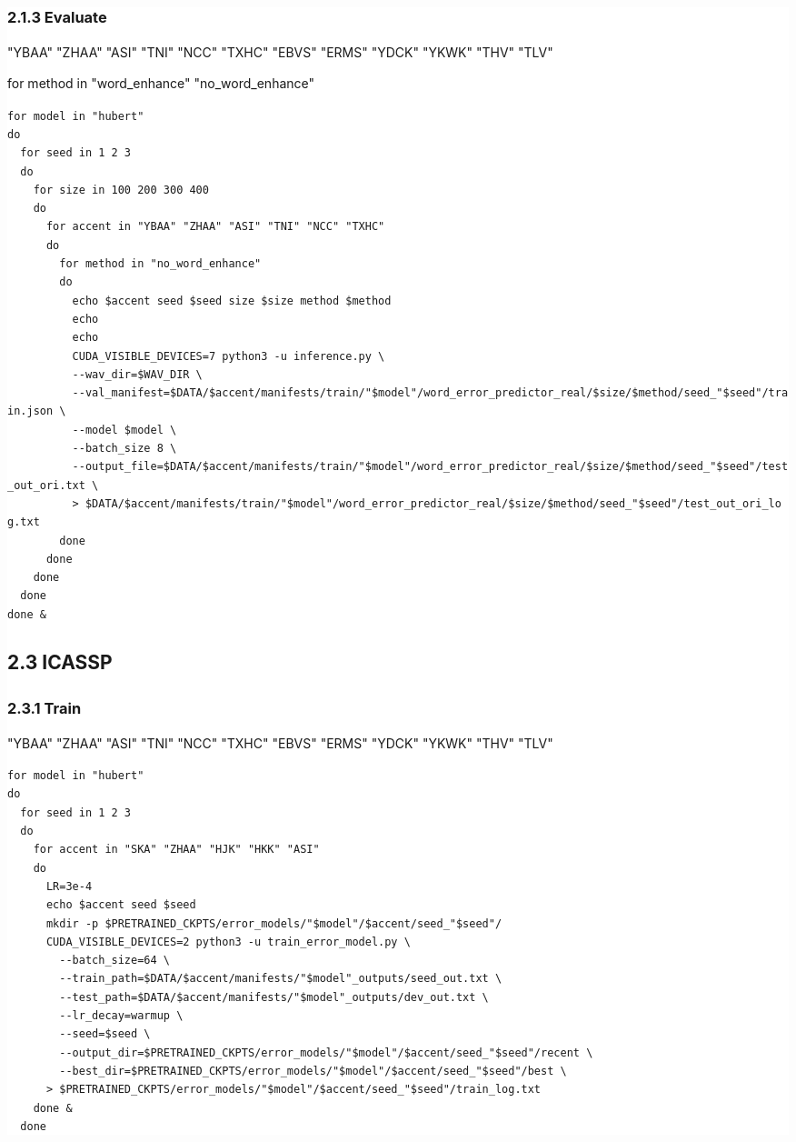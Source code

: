 
### 2.1.3 Evaluate

"YBAA" "ZHAA" "ASI" "TNI" "NCC" "TXHC"
"EBVS" "ERMS" "YDCK" "YKWK" "THV" "TLV"

for method in "word_enhance" "no_word_enhance"
```
for model in "hubert"
do
  for seed in 1 2 3
  do
    for size in 100 200 300 400
    do
      for accent in "YBAA" "ZHAA" "ASI" "TNI" "NCC" "TXHC"
      do
        for method in "no_word_enhance"
        do
          echo $accent seed $seed size $size method $method
          echo 
          echo
          CUDA_VISIBLE_DEVICES=7 python3 -u inference.py \
          --wav_dir=$WAV_DIR \
          --val_manifest=$DATA/$accent/manifests/train/"$model"/word_error_predictor_real/$size/$method/seed_"$seed"/train.json \
          --model $model \
          --batch_size 8 \
          --output_file=$DATA/$accent/manifests/train/"$model"/word_error_predictor_real/$size/$method/seed_"$seed"/test_out_ori.txt \
          > $DATA/$accent/manifests/train/"$model"/word_error_predictor_real/$size/$method/seed_"$seed"/test_out_ori_log.txt
        done
      done 
    done
  done
done &
```


## 2.3 ICASSP

### 2.3.1 Train

"YBAA" "ZHAA" "ASI" "TNI" "NCC" "TXHC" "EBVS" "ERMS" "YDCK" "YKWK" "THV" "TLV"
```
for model in "hubert"
do
  for seed in 1 2 3
  do
    for accent in "SKA" "ZHAA" "HJK" "HKK" "ASI"
    do
      LR=3e-4
      echo $accent seed $seed
      mkdir -p $PRETRAINED_CKPTS/error_models/"$model"/$accent/seed_"$seed"/
      CUDA_VISIBLE_DEVICES=2 python3 -u train_error_model.py \
        --batch_size=64 \
        --train_path=$DATA/$accent/manifests/"$model"_outputs/seed_out.txt \
        --test_path=$DATA/$accent/manifests/"$model"_outputs/dev_out.txt \
        --lr_decay=warmup \
        --seed=$seed \
        --output_dir=$PRETRAINED_CKPTS/error_models/"$model"/$accent/seed_"$seed"/recent \
        --best_dir=$PRETRAINED_CKPTS/error_models/"$model"/$accent/seed_"$seed"/best \
      > $PRETRAINED_CKPTS/error_models/"$model"/$accent/seed_"$seed"/train_log.txt
    done & 
  done 
```